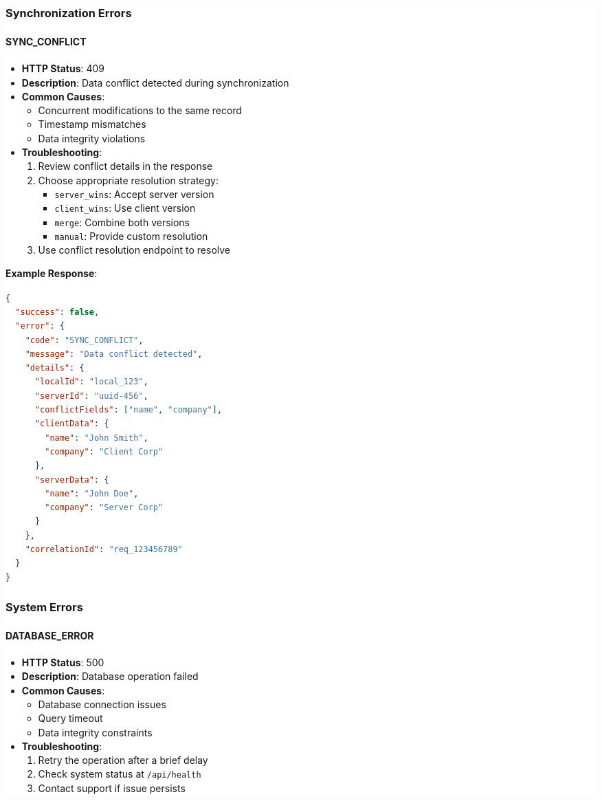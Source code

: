 ### Synchronization Errors

#### SYNC_CONFLICT
- **HTTP Status**: 409
- **Description**: Data conflict detected during synchronization
- **Common Causes**:
  - Concurrent modifications to the same record
  - Timestamp mismatches
  - Data integrity violations
- **Troubleshooting**:
  1. Review conflict details in the response
  2. Choose appropriate resolution strategy:
     - `server_wins`: Accept server version
     - `client_wins`: Use client version
     - `merge`: Combine both versions
     - `manual`: Provide custom resolution
  3. Use conflict resolution endpoint to resolve

**Example Response**:
```json
{
  "success": false,
  "error": {
    "code": "SYNC_CONFLICT",
    "message": "Data conflict detected",
    "details": {
      "localId": "local_123",
      "serverId": "uuid-456",
      "conflictFields": ["name", "company"],
      "clientData": {
        "name": "John Smith",
        "company": "Client Corp"
      },
      "serverData": {
        "name": "John Doe",
        "company": "Server Corp"
      }
    },
    "correlationId": "req_123456789"
  }
}
```

### System Errors

#### DATABASE_ERROR
- **HTTP Status**: 500
- **Description**: Database operation failed
- **Common Causes**:
  - Database connection issues
  - Query timeout
  - Data integrity constraints
- **Troubleshooting**:
  1. Retry the operation after a brief delay
  2. Check system status at `/api/health`
  3. Contact support if issue persists

